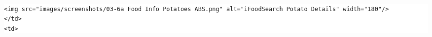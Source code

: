	<img src="images/screenshots/03-6a Food Info Potatoes ABS.png" alt="iFoodSearch Potato Details" width="180"/>
	</td>
	<td>